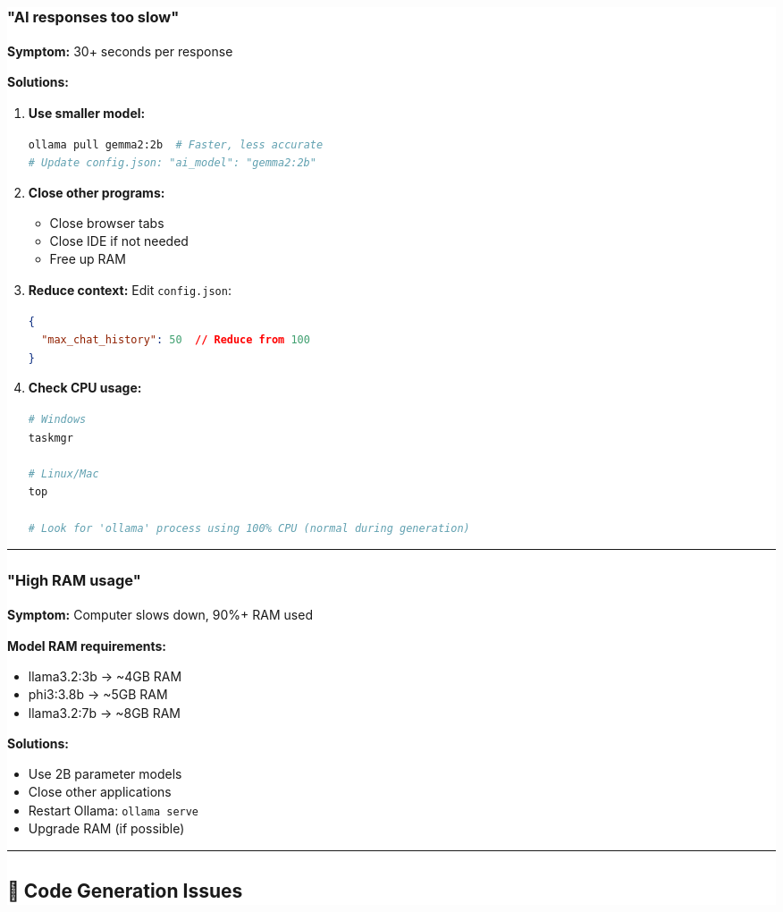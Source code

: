### "AI responses too slow"
**Symptom:** 30+ seconds per response

**Solutions:**

1. **Use smaller model:**
   ```bash
   ollama pull gemma2:2b  # Faster, less accurate
   # Update config.json: "ai_model": "gemma2:2b"
   ```

2. **Close other programs:**
   - Close browser tabs
   - Close IDE if not needed
   - Free up RAM

3. **Reduce context:**
   Edit `config.json`:
   ```json
   {
     "max_chat_history": 50  // Reduce from 100
   }
   ```

4. **Check CPU usage:**
   ```bash
   # Windows
   taskmgr
   
   # Linux/Mac
   top
   
   # Look for 'ollama' process using 100% CPU (normal during generation)
   ```

---

### "High RAM usage"
**Symptom:** Computer slows down, 90%+ RAM used

**Model RAM requirements:**
- llama3.2:3b → ~4GB RAM
- phi3:3.8b → ~5GB RAM
- llama3.2:7b → ~8GB RAM

**Solutions:**
- Use 2B parameter models
- Close other applications
- Restart Ollama: `ollama serve`
- Upgrade RAM (if possible)

---

## 📝 Code Generation Issues
